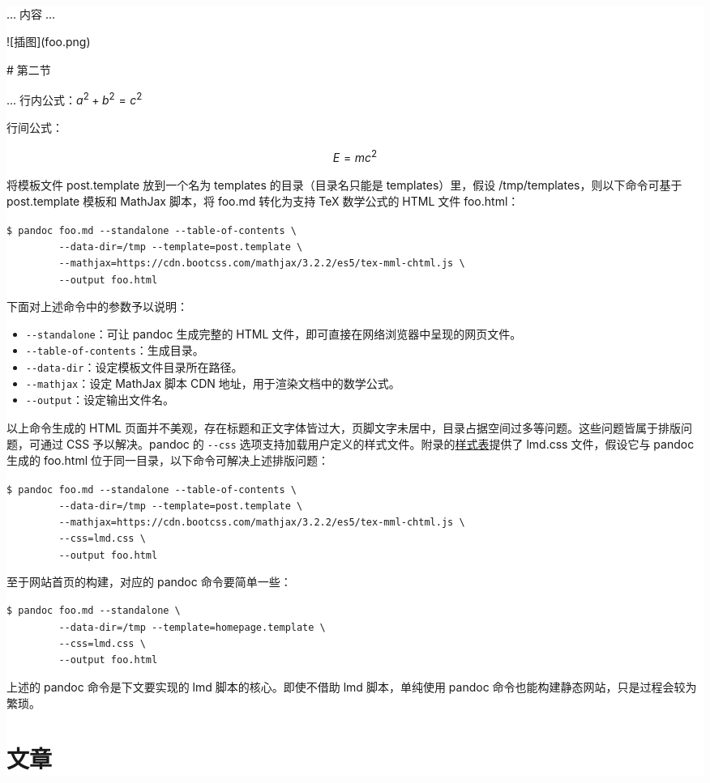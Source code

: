 ... 内容 ...

![<span class="nt">插图</span>](<span class="na">foo.png</span>)

<span class="gh"># 第二节</span>

... 行内公式：$a^2 + b^2 = c^2$

行间公式：

$$
E = mc^2
$$
</pre>

将模板文件 post.template 放到一个名为 templates 的目录（目录名只能是 templates）里，假设 /tmp/templates，则以下命令可基于 post.template 模板和 MathJax 脚本，将 foo.md 转化为支持 TeX 数学公式的 HTML 文件 foo.html：

```console
$ pandoc foo.md --standalone --table-of-contents \
         --data-dir=/tmp --template=post.template \
         --mathjax=https://cdn.bootcss.com/mathjax/3.2.2/es5/tex-mml-chtml.js \
         --output foo.html
```

下面对上述命令中的参数予以说明：

* `--standalone`：可让 pandoc 生成完整的 HTML 文件，即可直接在网络浏览器中呈现的网页文件。
* `--table-of-contents`：生成目录。
* `--data-dir`：设定模板文件目录所在路径。
* `--mathjax`：设定 MathJax 脚本 CDN 地址，用于渲染文档中的数学公式。
* `--output`：设定输出文件名。

以上命令生成的 HTML 页面并不美观，存在标题和正文字体皆过大，页脚文字未居中，目录占据空间过多等问题。这些问题皆属于排版问题，可通过 CSS 予以解决。pandoc 的 `--css` 选项支持加载用户定义的样式文件。附录的[样式表](#样式表)提供了 lmd.css 文件，假设它与 pandoc 生成的 foo.html 位于同一目录，以下命令可解决上述排版问题：

```console
$ pandoc foo.md --standalone --table-of-contents \
         --data-dir=/tmp --template=post.template \
         --mathjax=https://cdn.bootcss.com/mathjax/3.2.2/es5/tex-mml-chtml.js \
         --css=lmd.css \
         --output foo.html
```

至于网站首页的构建，对应的 pandoc 命令要简单一些：

```console
$ pandoc foo.md --standalone \
         --data-dir=/tmp --template=homepage.template \
         --css=lmd.css \
         --output foo.html
```

上述的 pandoc 命令是下文要实现的 lmd 脚本的核心。即使不借助 lmd 脚本，单纯使用 pandoc 命令也能构建静态网站，只是过程会较为繁琐。

# 文章
